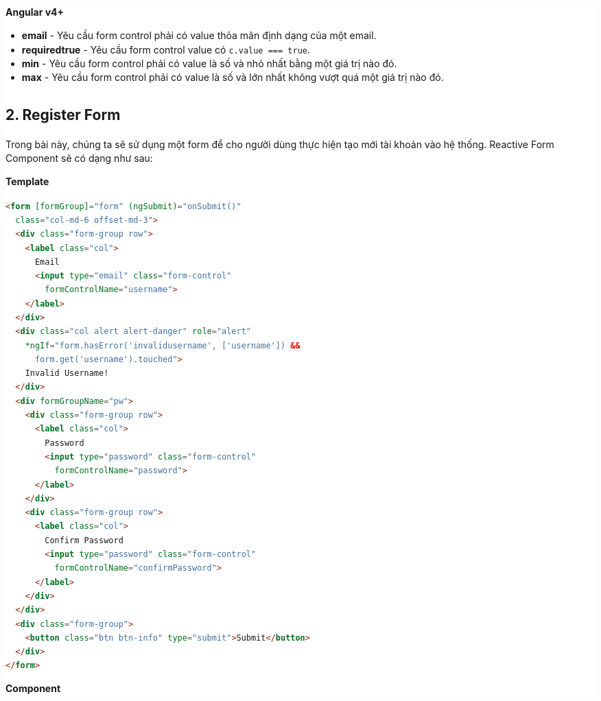 **Angular v4+**

* **email** - Yêu cầu form control phải có value thỏa mãn định dạng của một email.
* **requiredtrue** - Yêu cầu form control value có `c.value === true`.
* **min** - Yêu cầu form control phải có value là số và nhỏ nhất bằng một giá trị nào đó.
* **max** - Yêu cầu form control phải có value là số và lớn nhất không vượt quá một giá trị nào đó.

## 2. Register Form

Trong bài này, chúng ta sẽ sử dụng một form để cho người dùng thực hiện tạo mới tài khoản vào hệ thống. Reactive Form Component sẽ có dạng như sau:

**Template**

```html
<form [formGroup]="form" (ngSubmit)="onSubmit()"
  class="col-md-6 offset-md-3">
  <div class="form-group row">
    <label class="col">
      Email
      <input type="email" class="form-control"
        formControlName="username">
    </label>
  </div>
  <div class="col alert alert-danger" role="alert"
    *ngIf="form.hasError('invalidusername', ['username']) &&
      form.get('username').touched">
    Invalid Username!
  </div>
  <div formGroupName="pw">
    <div class="form-group row">
      <label class="col">
        Password
        <input type="password" class="form-control"
          formControlName="password">
      </label>
    </div>
    <div class="form-group row">
      <label class="col">
        Confirm Password
        <input type="password" class="form-control"
          formControlName="confirmPassword">
      </label>
    </div>
  </div>
  <div class="form-group">
    <button class="btn btn-info" type="submit">Submit</button>
  </div>
</form>
```

**Component**


  [key: string]: any
  [key: string]: any